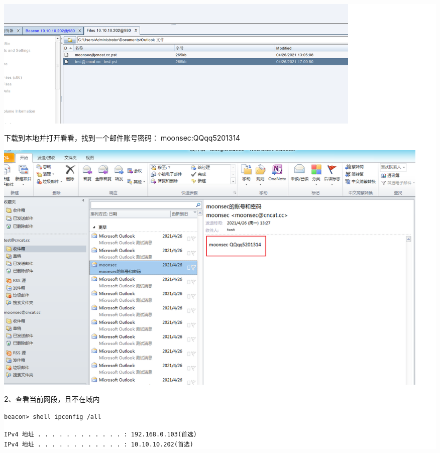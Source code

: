 <img src=".\图片\Snipaste_2023-05-17_10-50-54.png" alt="Snipaste_2023-05-17_10-50-54" style="zoom:67%;" />

下载到本地并打开看看，找到一个邮件账号密码：   moonsec:QQqq5201314

<img src=".\图片\Snipaste_2023-05-17_11-17-13.png" alt="Snipaste_2023-05-17_11-17-13" style="zoom:80%;" />

2、查看当前网段，且不在域内

```beacon
beacon> shell ipconfig /all
```

```
IPv4 地址 . . . . . . . . . . . . : 192.168.0.103(首选) 
IPv4 地址 . . . . . . . . . . . . : 10.10.10.202(首选) 
```
